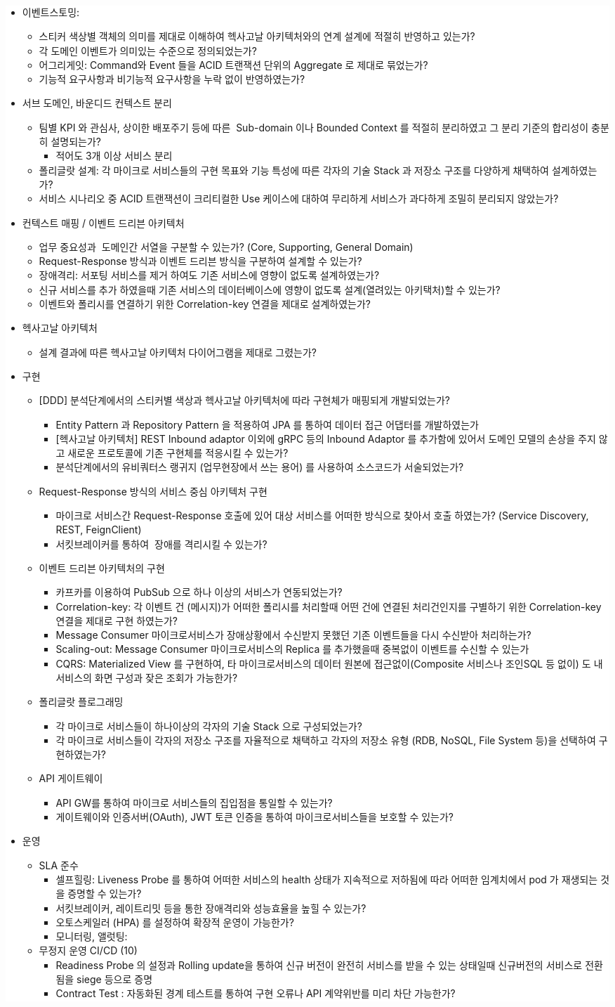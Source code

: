   - 이벤트스토밍: 
    - 스티커 색상별 객체의 의미를 제대로 이해하여 헥사고날 아키텍처와의 연계 설계에 적절히 반영하고 있는가?
    - 각 도메인 이벤트가 의미있는 수준으로 정의되었는가?
    - 어그리게잇: Command와 Event 들을 ACID 트랜잭션 단위의 Aggregate 로 제대로 묶었는가?
    - 기능적 요구사항과 비기능적 요구사항을 누락 없이 반영하였는가?    

  - 서브 도메인, 바운디드 컨텍스트 분리
    - 팀별 KPI 와 관심사, 상이한 배포주기 등에 따른  Sub-domain 이나 Bounded Context 를 적절히 분리하였고 그 분리 기준의 합리성이 충분히 설명되는가?
      - 적어도 3개 이상 서비스 분리
    - 폴리글랏 설계: 각 마이크로 서비스들의 구현 목표와 기능 특성에 따른 각자의 기술 Stack 과 저장소 구조를 다양하게 채택하여 설계하였는가?
    - 서비스 시나리오 중 ACID 트랜잭션이 크리티컬한 Use 케이스에 대하여 무리하게 서비스가 과다하게 조밀히 분리되지 않았는가?
  - 컨텍스트 매핑 / 이벤트 드리븐 아키텍처 
    - 업무 중요성과  도메인간 서열을 구분할 수 있는가? (Core, Supporting, General Domain)
    - Request-Response 방식과 이벤트 드리븐 방식을 구분하여 설계할 수 있는가?
    - 장애격리: 서포팅 서비스를 제거 하여도 기존 서비스에 영향이 없도록 설계하였는가?
    - 신규 서비스를 추가 하였을때 기존 서비스의 데이터베이스에 영향이 없도록 설계(열려있는 아키택처)할 수 있는가?
    - 이벤트와 폴리시를 연결하기 위한 Correlation-key 연결을 제대로 설계하였는가?

  - 헥사고날 아키텍처
    - 설계 결과에 따른 헥사고날 아키텍처 다이어그램을 제대로 그렸는가?
    
- 구현
  - [DDD] 분석단계에서의 스티커별 색상과 헥사고날 아키텍처에 따라 구현체가 매핑되게 개발되었는가?
    - Entity Pattern 과 Repository Pattern 을 적용하여 JPA 를 통하여 데이터 접근 어댑터를 개발하였는가
    - [헥사고날 아키텍처] REST Inbound adaptor 이외에 gRPC 등의 Inbound Adaptor 를 추가함에 있어서 도메인 모델의 손상을 주지 않고 새로운 프로토콜에 기존 구현체를 적응시킬 수 있는가?
    - 분석단계에서의 유비쿼터스 랭귀지 (업무현장에서 쓰는 용어) 를 사용하여 소스코드가 서술되었는가?
  - Request-Response 방식의 서비스 중심 아키텍처 구현
    - 마이크로 서비스간 Request-Response 호출에 있어 대상 서비스를 어떠한 방식으로 찾아서 호출 하였는가? (Service Discovery, REST, FeignClient)
    - 서킷브레이커를 통하여  장애를 격리시킬 수 있는가?
  - 이벤트 드리븐 아키텍처의 구현
    - 카프카를 이용하여 PubSub 으로 하나 이상의 서비스가 연동되었는가?
    - Correlation-key:  각 이벤트 건 (메시지)가 어떠한 폴리시를 처리할때 어떤 건에 연결된 처리건인지를 구별하기 위한 Correlation-key 연결을 제대로 구현 하였는가?
    - Message Consumer 마이크로서비스가 장애상황에서 수신받지 못했던 기존 이벤트들을 다시 수신받아 처리하는가?
    - Scaling-out: Message Consumer 마이크로서비스의 Replica 를 추가했을때 중복없이 이벤트를 수신할 수 있는가
    - CQRS: Materialized View 를 구현하여, 타 마이크로서비스의 데이터 원본에 접근없이(Composite 서비스나 조인SQL 등 없이) 도 내 서비스의 화면 구성과 잦은 조회가 가능한가?

  - 폴리글랏 플로그래밍
    - 각 마이크로 서비스들이 하나이상의 각자의 기술 Stack 으로 구성되었는가?
    - 각 마이크로 서비스들이 각자의 저장소 구조를 자율적으로 채택하고 각자의 저장소 유형 (RDB, NoSQL, File System 등)을 선택하여 구현하였는가?
  - API 게이트웨이
    - API GW를 통하여 마이크로 서비스들의 집입점을 통일할 수 있는가?
    - 게이트웨이와 인증서버(OAuth), JWT 토큰 인증을 통하여 마이크로서비스들을 보호할 수 있는가?
- 운영
  - SLA 준수
    - 셀프힐링: Liveness Probe 를 통하여 어떠한 서비스의 health 상태가 지속적으로 저하됨에 따라 어떠한 임계치에서 pod 가 재생되는 것을 증명할 수 있는가?
    - 서킷브레이커, 레이트리밋 등을 통한 장애격리와 성능효율을 높힐 수 있는가?
    - 오토스케일러 (HPA) 를 설정하여 확장적 운영이 가능한가?
    - 모니터링, 앨럿팅: 
  - 무정지 운영 CI/CD (10)
    - Readiness Probe 의 설정과 Rolling update을 통하여 신규 버전이 완전히 서비스를 받을 수 있는 상태일때 신규버전의 서비스로 전환됨을 siege 등으로 증명 
    - Contract Test :  자동화된 경계 테스트를 통하여 구현 오류나 API 계약위반를 미리 차단 가능한가?
